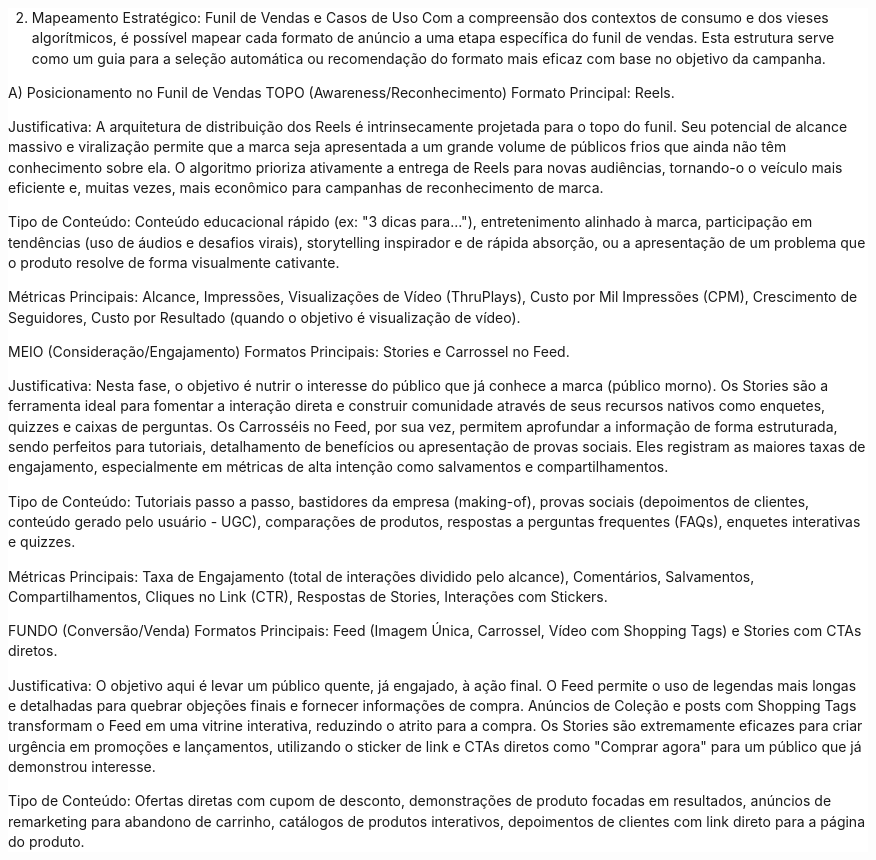 2. Mapeamento Estratégico: Funil de Vendas e Casos de Uso
Com a compreensão dos contextos de consumo e dos vieses algorítmicos, é possível mapear cada formato de anúncio a uma etapa específica do funil de vendas. Esta estrutura serve como um guia para a seleção automática ou recomendação do formato mais eficaz com base no objetivo da campanha.

A) Posicionamento no Funil de Vendas
TOPO (Awareness/Reconhecimento)
Formato Principal: Reels.

Justificativa: A arquitetura de distribuição dos Reels é intrinsecamente projetada para o topo do funil. Seu potencial de alcance massivo e viralização permite que a marca seja apresentada a um grande volume de públicos frios que ainda não têm conhecimento sobre ela. O algoritmo prioriza ativamente a entrega de Reels para novas audiências, tornando-o o veículo mais eficiente e, muitas vezes, mais econômico para campanhas de reconhecimento de marca.   

Tipo de Conteúdo: Conteúdo educacional rápido (ex: "3 dicas para..."), entretenimento alinhado à marca, participação em tendências (uso de áudios e desafios virais), storytelling inspirador e de rápida absorção, ou a apresentação de um problema que o produto resolve de forma visualmente cativante.   

Métricas Principais: Alcance, Impressões, Visualizações de Vídeo (ThruPlays), Custo por Mil Impressões (CPM), Crescimento de Seguidores, Custo por Resultado (quando o objetivo é visualização de vídeo).   

MEIO (Consideração/Engajamento)
Formatos Principais: Stories e Carrossel no Feed.

Justificativa: Nesta fase, o objetivo é nutrir o interesse do público que já conhece a marca (público morno). Os Stories são a ferramenta ideal para fomentar a interação direta e construir comunidade através de seus recursos nativos como enquetes, quizzes e caixas de perguntas. Os Carrosséis no Feed, por sua vez, permitem aprofundar a informação de forma estruturada, sendo perfeitos para tutoriais, detalhamento de benefícios ou apresentação de provas sociais. Eles registram as maiores taxas de engajamento, especialmente em métricas de alta intenção como salvamentos e compartilhamentos.   

Tipo de Conteúdo: Tutoriais passo a passo, bastidores da empresa (making-of), provas sociais (depoimentos de clientes, conteúdo gerado pelo usuário - UGC), comparações de produtos, respostas a perguntas frequentes (FAQs), enquetes interativas e quizzes.   

Métricas Principais: Taxa de Engajamento (total de interações dividido pelo alcance), Comentários, Salvamentos, Compartilhamentos, Cliques no Link (CTR), Respostas de Stories, Interações com Stickers.   

FUNDO (Conversão/Venda)
Formatos Principais: Feed (Imagem Única, Carrossel, Vídeo com Shopping Tags) e Stories com CTAs diretos.

Justificativa: O objetivo aqui é levar um público quente, já engajado, à ação final. O Feed permite o uso de legendas mais longas e detalhadas para quebrar objeções finais e fornecer informações de compra. Anúncios de Coleção e posts com Shopping Tags transformam o Feed em uma vitrine interativa, reduzindo o atrito para a compra. Os Stories são extremamente eficazes para criar urgência em promoções e lançamentos, utilizando o sticker de link e CTAs diretos como "Comprar agora" para um público que já demonstrou interesse.   

Tipo de Conteúdo: Ofertas diretas com cupom de desconto, demonstrações de produto focadas em resultados, anúncios de remarketing para abandono de carrinho, catálogos de produtos interativos, depoimentos de clientes com link direto para a página do produto.   
